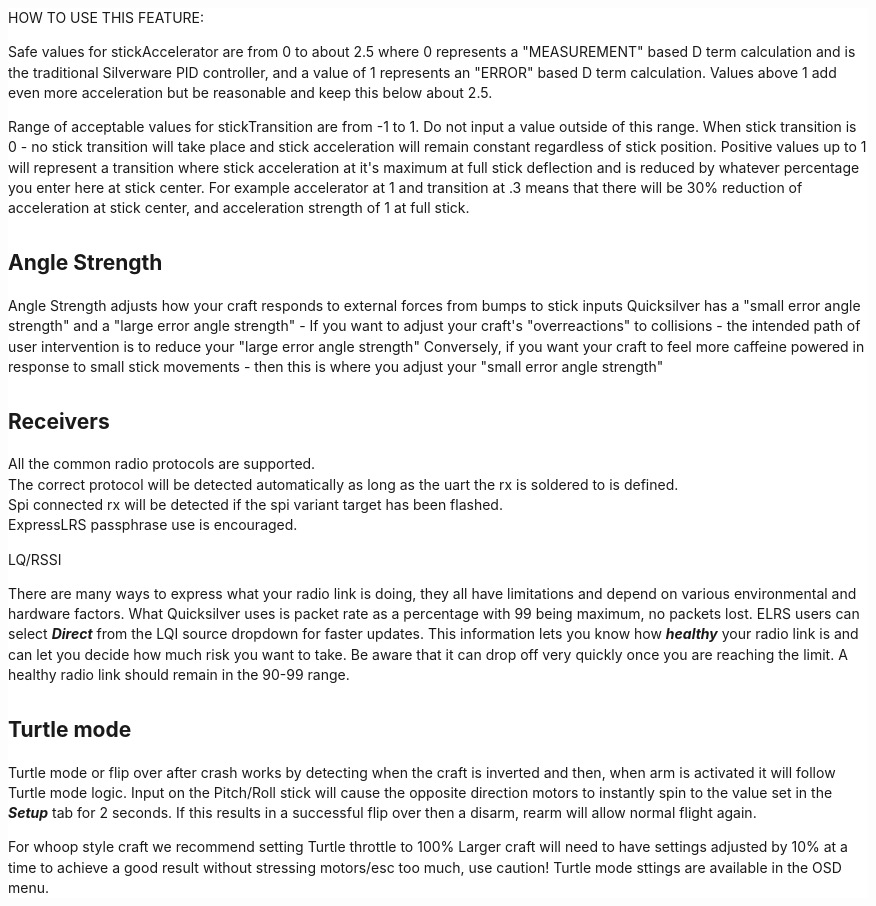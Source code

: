 HOW TO USE THIS FEATURE:

Safe values for stickAccelerator are from 0 to about 2.5 where 0 represents a "MEASUREMENT" based D term calculation and is the traditional Silverware PID controller, and a value of 1 represents an "ERROR" based D term calculation. Values above 1 add even more acceleration but be reasonable and keep this below about 2.5.

Range of acceptable values for stickTransition are from -1 to 1. Do not input a value outside of this range. When stick transition is 0 - no stick transition will take place and stick acceleration will remain constant regardless of stick position. Positive values up to 1 will represent a transition where stick acceleration at it's maximum at full stick deflection and is reduced by whatever percentage you enter here at stick center. For example accelerator at 1 and transition at .3 means that there will be 30% reduction of acceleration at stick center, and acceleration strength of 1 at full stick.

## Angle Strength

Angle Strength adjusts how your craft responds to external forces from bumps to stick inputs
Quicksilver has a "small error angle strength" and a "large error angle strength" - If you want to adjust your craft's "overreactions" to collisions - the intended path of user intervention is to reduce your "large error angle strength"
Conversely, if you want your craft to feel more caffeine powered in response to small stick movements - then this is where you adjust your "small error angle strength"

## Receivers

All the common radio protocols are supported.  
The correct protocol will be detected automatically as long as the uart the rx is soldered to is defined.  
Spi connected rx will be detected if the spi variant target has been flashed.  
ExpressLRS passphrase use is encouraged.

LQ/RSSI

There are many ways to express what your radio link is doing, they all have limitations and depend on various environmental and hardware factors.
What Quicksilver uses is packet rate as a percentage with 99 being maximum, no packets lost. ELRS users can select **_Direct_** from the LQI source dropdown for faster updates. This information lets you know how **_healthy_** your radio link is and can let you decide how much risk you want to take. Be aware that it can drop off very quickly once you are reaching the limit. A healthy radio link should remain in the 90-99 range.

## Turtle mode

Turtle mode or flip over after crash works by detecting when the craft is inverted and then, when arm is activated it will follow Turtle mode logic. Input on the Pitch/Roll stick will cause the opposite direction motors to instantly spin to the value set in the **_Setup_** tab for 2 seconds. If this results in a successful flip over then a disarm, rearm will allow normal flight again.

For whoop style craft we recommend setting Turtle throttle to 100%
Larger craft will need to have settings adjusted by 10% at a time to achieve a good result without stressing motors/esc too much, use caution!
Turtle mode sttings are available in the OSD menu.
